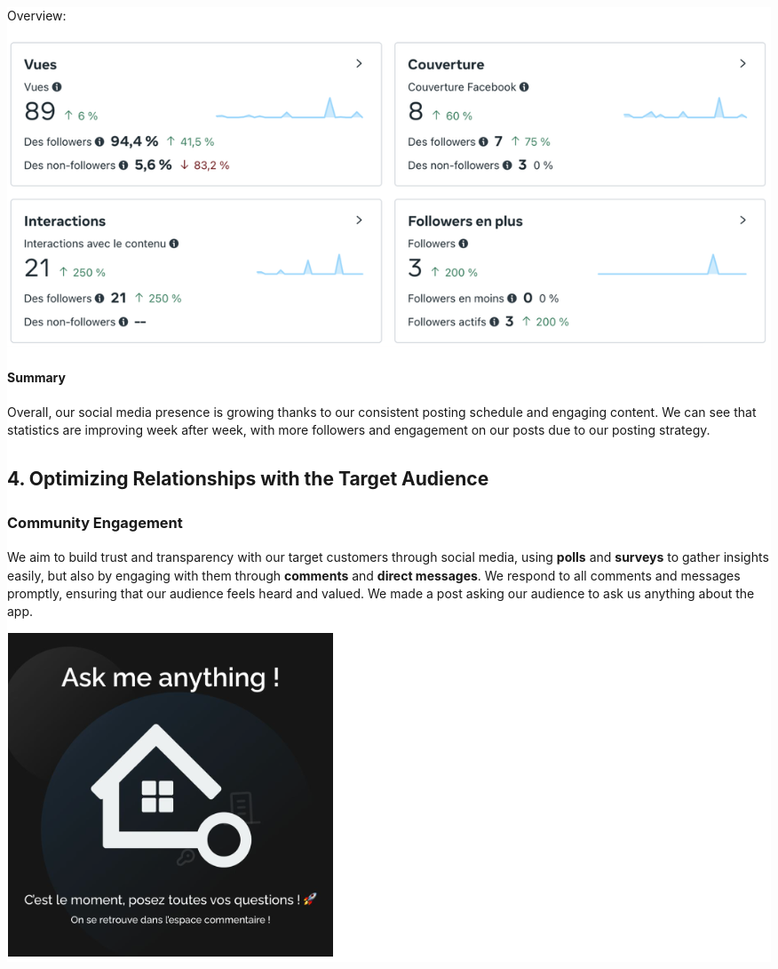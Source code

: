 Overview:

![Facebook metrics summary](./screenshots/social-media-metrics/facebook-metrics-summary.png)

#### Summary

Overall, our social media presence is growing thanks to our consistent posting schedule and engaging content. We can see that statistics are improving week after week, with more followers and engagement on our posts due to our posting strategy.

## 4. Optimizing Relationships with the Target Audience

### Community Engagement

We aim to build trust and transparency with our target customers through social media, using **polls** and **surveys** to gather insights easily, but also by engaging with them through **comments** and **direct messages**. We respond to all comments and messages promptly, ensuring that our audience feels heard and valued. We made a post asking our audience to ask us anything about the app.

![Ask me anything](./screenshots/social-media/ask-me-anything.png)
